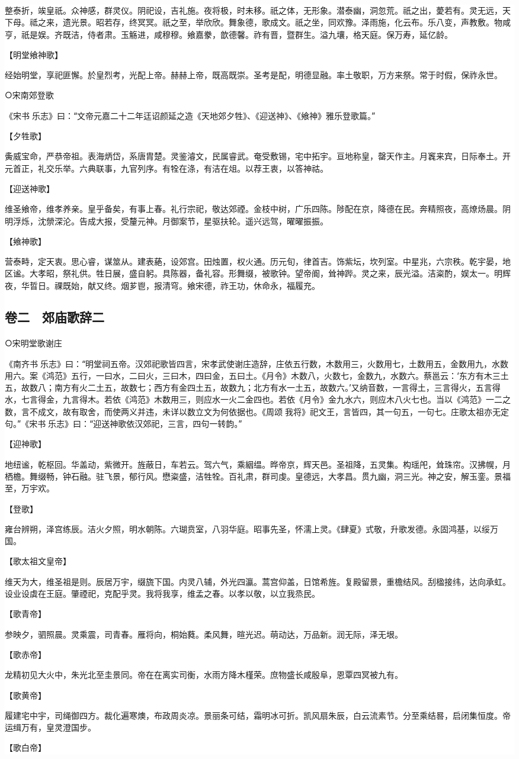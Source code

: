 整泰折，竢皇祇。众神感，群灵仪。阴祀设，吉礼施。夜将极，时未移。祇之体，无形象。潜泰幽，洞忽荒。祇之出，薆若有。灵无远，天下母。祗之来，遗光景。昭若存，终冥冥。祇之至，举欣欣。舞象德，歌成文。祇之坐，同欢豫。泽雨施，化云布。乐八变，声教敷。物咸亨，祇是娱。齐既洁，侍者肃。玉觞进，咸穆穆。飨嘉豢，歆德馨。祚有晋，暨群生。溢九壤，格天庭。保万寿，延亿龄。  

【明堂飨神歌】  

经始明堂，享祀匪懈。於皇烈考，光配上帝。赫赫上帝，既高既崇。圣考是配，明德显融。率土敬职，万方来祭。常于时假，保祚永世。  

○宋南郊登歌  

《宋书 乐志》曰：“文帝元嘉二十二年迋诏颜延之造《天地郊夕牲》、《迎送神》、《飨神》雅乐登歌篇。”  

【夕牲歌】  

夤威宝命，严恭帝祖。表海炳岱，系唐胄楚。灵鉴濬文，民属睿武。奄受敷锡，宅中拓宇。亘地称皇，罄天作主。月竁来宾，日际奉土。开元首正，礼交乐举。六典联事，九官列序。有牷在涤，有洁在俎。以荐王衷，以答神祜。  

【迎送神歌】  

维圣飨帝，维孝养亲。皇乎备矣，有事上春。礼行宗祀，敬达郊禋。金枝中树，广乐四陈。陟配在京，降德在民。奔精照夜，高燎炀晨。阴明浮烁，沈禜深沦。告成大报，受釐元神。月御案节，星驱扶轮。遥兴远驾，曜曜振振。  

【飨神歌】  

营泰畤，定天衷。思心睿，谋筮从。建表蕝，设郊宫。田烛置，权火通。历元旬，律首吉。饰紫坛，坎列室。中星兆，六宗秩。乾宇晏，地区谧。大孝昭，祭礼供。牲日展，盛自躬。具陈器，备礼容。形舞缀，被歌钟。望帝阍，耸神跸。灵之来，辰光溢。洁粢酌，娱太一。明辉夜，华晢日。祼既始，献又终。烟芗鬯，报清穹。飨宋德，祚王功，休命永，福履充。  

## 卷二　郊庙歌辞二  

○宋明堂歌谢庄  

《南齐书 乐志》曰：“明堂祠五帝。汉郊祀歌皆四言，宋孝武使谢庄造辞，庄依五行数，木数用三，火数用七，土数用五，金数用九，水数用六。案《鸿范》五行，一曰水，二曰火，三曰木，四曰金，五曰土。《月令》木数八，火数七，金数九，水数六。蔡邕云：‘东方有木三土五，故数八；南方有火二土五，故数七；西方有金四土五，故数九；北方有水一土五，故数六。’又纳音数，一言得土，三言得火，五言得水，七言得金，九言得木。若依《鸿范》木数用三，则应水一火二金四也。若依《月令》金九水六，则应木八火七也。当以《鸿范》一二之数，言不成文，故有取舍，而使两义并违，未详以数立文为何依据也。《周颂 我将》祀文王，言皆四，其一句五，一句七。庄歌太祖亦无定句。”《宋书 乐志》曰：“迎送神歌依汉郊祀，三言，四句一转韵。”  

【迎神歌】  

地纽谧，乾枢回。华盖动，紫微开。旌蔽日，车若云。驾六气，乘絪缊。晔帝京，辉天邑。圣祖降，五灵集。构瑶戺，耸珠帘。汉拂幌，月栖檐。舞缀畅，钟石融。驻飞景，郁行风。懋粢盛，洁牲牷。百礼肃，群司虔。皇德远，大孝昌。贯九幽，洞三光。神之安，解玉銮。景福至，万宇欢。  

【登歌】  

雍台辨朔，泽宫练辰。洁火夕照，明水朝陈。六瑚贲室，八羽华庭。昭事先圣，怀濡上灵。《肆夏》式敬，升歌发德。永固鸿基，以绥万国。  

【歌太祖文皇帝】  

维天为大，维圣祖是则。辰居万宇，缀旒下国。内灵八辅，外光四瀛。蒿宫仰盖，日馆希旌。复殿留景，重檐结风。刮楹接纬，达向承虹。设业设虡在王庭。肇禋祀，克配乎灵。我将我享，维孟之春。以孝以敬，以立我烝民。  

【歌青帝】  

参映夕，驷照晨。灵乘震，司青春。雁将向，桐始蕤。柔风舞，暄光迟。萌动达，万品新。润无际，泽无垠。  

【歌赤帝】  

龙精初见大火中，朱光北至圭景同。帝在在离实司衡，水雨方降木槿荣。庶物盛长咸殷阜，恩覃四冥被九有。  

【歌黄帝】  

履建宅中宇，司绳御四方。裁化遍寒燠，布政周炎凉。景丽条可结，霜明冰可折。凯风扇朱辰，白云流素节。分至乘结晷，启闭集恒度。帝运缉万有，皇灵澄国步。  

【歌白帝】  
